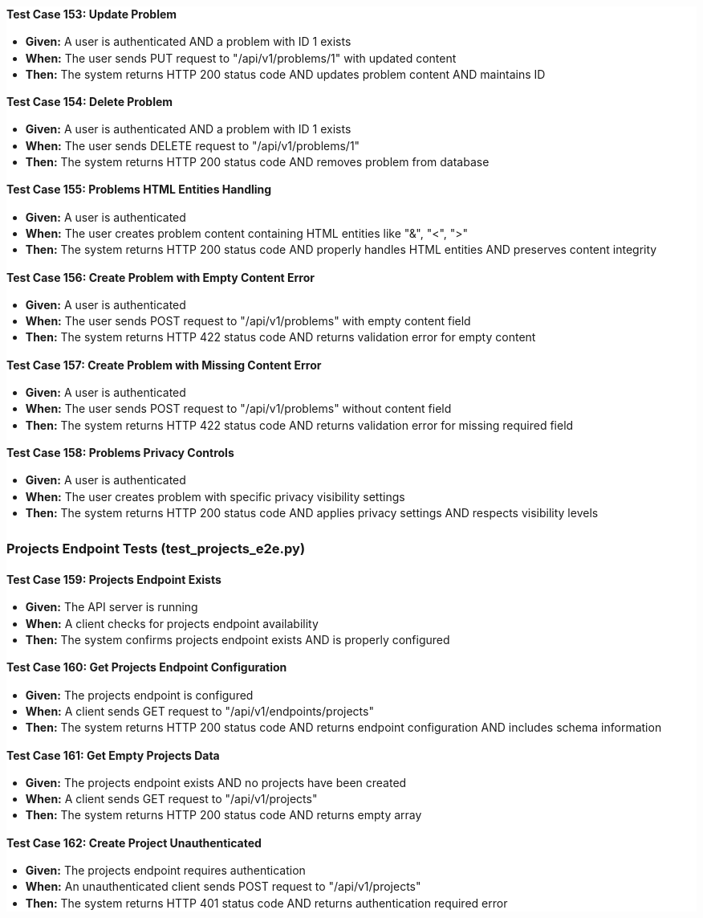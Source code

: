 **Test Case 153: Update Problem**
- **Given:** A user is authenticated AND a problem with ID 1 exists
- **When:** The user sends PUT request to "/api/v1/problems/1" with updated content
- **Then:** The system returns HTTP 200 status code AND updates problem content AND maintains ID

**Test Case 154: Delete Problem**
- **Given:** A user is authenticated AND a problem with ID 1 exists
- **When:** The user sends DELETE request to "/api/v1/problems/1"
- **Then:** The system returns HTTP 200 status code AND removes problem from database

**Test Case 155: Problems HTML Entities Handling**
- **Given:** A user is authenticated
- **When:** The user creates problem content containing HTML entities like "&amp;", "&lt;", "&gt;"
- **Then:** The system returns HTTP 200 status code AND properly handles HTML entities AND preserves content integrity

**Test Case 156: Create Problem with Empty Content Error**
- **Given:** A user is authenticated
- **When:** The user sends POST request to "/api/v1/problems" with empty content field
- **Then:** The system returns HTTP 422 status code AND returns validation error for empty content

**Test Case 157: Create Problem with Missing Content Error**
- **Given:** A user is authenticated
- **When:** The user sends POST request to "/api/v1/problems" without content field
- **Then:** The system returns HTTP 422 status code AND returns validation error for missing required field

**Test Case 158: Problems Privacy Controls**
- **Given:** A user is authenticated
- **When:** The user creates problem with specific privacy visibility settings
- **Then:** The system returns HTTP 200 status code AND applies privacy settings AND respects visibility levels

### Projects Endpoint Tests (test_projects_e2e.py)

**Test Case 159: Projects Endpoint Exists**
- **Given:** The API server is running
- **When:** A client checks for projects endpoint availability
- **Then:** The system confirms projects endpoint exists AND is properly configured

**Test Case 160: Get Projects Endpoint Configuration**
- **Given:** The projects endpoint is configured
- **When:** A client sends GET request to "/api/v1/endpoints/projects"
- **Then:** The system returns HTTP 200 status code AND returns endpoint configuration AND includes schema information

**Test Case 161: Get Empty Projects Data**
- **Given:** The projects endpoint exists AND no projects have been created
- **When:** A client sends GET request to "/api/v1/projects"
- **Then:** The system returns HTTP 200 status code AND returns empty array

**Test Case 162: Create Project Unauthenticated**
- **Given:** The projects endpoint requires authentication
- **When:** An unauthenticated client sends POST request to "/api/v1/projects"
- **Then:** The system returns HTTP 401 status code AND returns authentication required error
